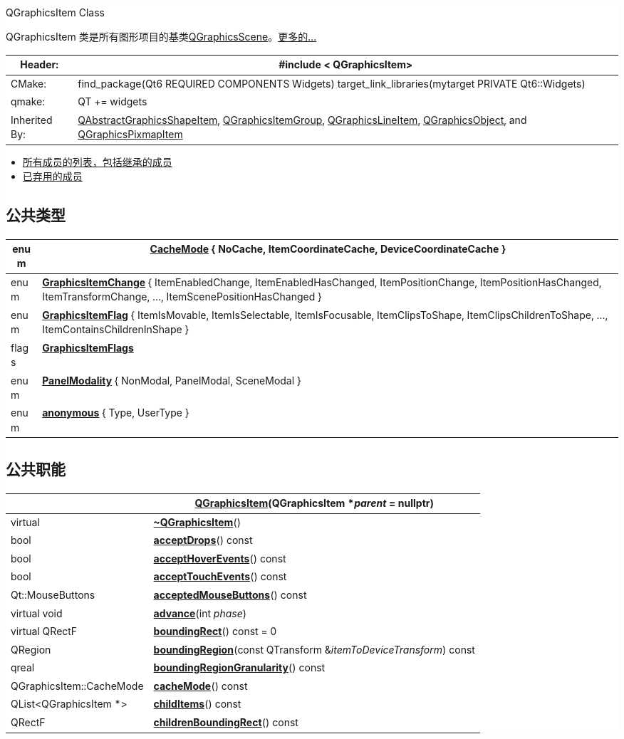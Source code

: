  QGraphicsItem Class

QGraphicsItem 类是所有图形项目的基类[QGraphicsScene](https://doc-qt-io.translate.goog/qt-6/qgraphicsscene.html?_x_tr_sl=auto&_x_tr_tl=zh-CN&_x_tr_hl=zh-CN&_x_tr_pto=wapp)。[更多的...](https://doc-qt-io.translate.goog/qt-6/qgraphicsitem.html?_x_tr_sl=auto&_x_tr_tl=zh-CN&_x_tr_hl=zh-CN&_x_tr_pto=wapp#details)

| Header:       | #include < QGraphicsItem>                                    |
| ------------- | ------------------------------------------------------------ |
| CMake:        | find_package(Qt6 REQUIRED COMPONENTS Widgets) target_link_libraries(mytarget PRIVATE Qt6::Widgets) |
| qmake:        | QT += widgets                                                |
| Inherited By: | [QAbstractGraphicsShapeItem](https://doc-qt-io.translate.goog/qt-6/qabstractgraphicsshapeitem.html?_x_tr_sl=auto&_x_tr_tl=zh-CN&_x_tr_hl=zh-CN&_x_tr_pto=wapp), [QGraphicsItemGroup](https://doc-qt-io.translate.goog/qt-6/qgraphicsitemgroup.html?_x_tr_sl=auto&_x_tr_tl=zh-CN&_x_tr_hl=zh-CN&_x_tr_pto=wapp), [QGraphicsLineItem](https://doc-qt-io.translate.goog/qt-6/qgraphicslineitem.html?_x_tr_sl=auto&_x_tr_tl=zh-CN&_x_tr_hl=zh-CN&_x_tr_pto=wapp), [QGraphicsObject](https://doc-qt-io.translate.goog/qt-6/qgraphicsobject.html?_x_tr_sl=auto&_x_tr_tl=zh-CN&_x_tr_hl=zh-CN&_x_tr_pto=wapp), and [QGraphicsPixmapItem](https://doc-qt-io.translate.goog/qt-6/qgraphicspixmapitem.html?_x_tr_sl=auto&_x_tr_tl=zh-CN&_x_tr_hl=zh-CN&_x_tr_pto=wapp) |

- [所有成员的列表，包括继承的成员](https://doc-qt-io.translate.goog/qt-6/qgraphicsitem-members.html?_x_tr_sl=auto&_x_tr_tl=zh-CN&_x_tr_hl=zh-CN&_x_tr_pto=wapp)
- [已弃用的成员](https://doc-qt-io.translate.goog/qt-6/qgraphicsitem-obsolete.html?_x_tr_sl=auto&_x_tr_tl=zh-CN&_x_tr_hl=zh-CN&_x_tr_pto=wapp)

## 公共类型

| enum  | **[CacheMode](https://doc-qt-io.translate.goog/qt-6/qgraphicsitem.html?_x_tr_sl=auto&_x_tr_tl=zh-CN&_x_tr_hl=zh-CN&_x_tr_pto=wapp#CacheMode-enum)** { NoCache, ItemCoordinateCache, DeviceCoordinateCache } |
| ----- | ------------------------------------------------------------ |
| enum  | **[GraphicsItemChange](https://doc-qt-io.translate.goog/qt-6/qgraphicsitem.html?_x_tr_sl=auto&_x_tr_tl=zh-CN&_x_tr_hl=zh-CN&_x_tr_pto=wapp#GraphicsItemChange-enum)** { ItemEnabledChange, ItemEnabledHasChanged, ItemPositionChange, ItemPositionHasChanged, ItemTransformChange, …, ItemScenePositionHasChanged } |
| enum  | **[GraphicsItemFlag](https://doc-qt-io.translate.goog/qt-6/qgraphicsitem.html?_x_tr_sl=auto&_x_tr_tl=zh-CN&_x_tr_hl=zh-CN&_x_tr_pto=wapp#GraphicsItemFlag-enum)** { ItemIsMovable, ItemIsSelectable, ItemIsFocusable, ItemClipsToShape, ItemClipsChildrenToShape, …, ItemContainsChildrenInShape } |
| flags | **[GraphicsItemFlags](https://doc-qt-io.translate.goog/qt-6/qgraphicsitem.html?_x_tr_sl=auto&_x_tr_tl=zh-CN&_x_tr_hl=zh-CN&_x_tr_pto=wapp#GraphicsItemFlag-enum)** |
| enum  | **[PanelModality](https://doc-qt-io.translate.goog/qt-6/qgraphicsitem.html?_x_tr_sl=auto&_x_tr_tl=zh-CN&_x_tr_hl=zh-CN&_x_tr_pto=wapp#PanelModality-enum)** { NonModal, PanelModal, SceneModal } |
| enum  | **[anonymous](https://doc-qt-io.translate.goog/qt-6/qgraphicsitem.html?_x_tr_sl=auto&_x_tr_tl=zh-CN&_x_tr_hl=zh-CN&_x_tr_pto=wapp#anonymous-enum)** { Type, UserType } |

## 公共职能

|                                  | **[QGraphicsItem](https://doc-qt-io.translate.goog/qt-6/qgraphicsitem.html?_x_tr_sl=auto&_x_tr_tl=zh-CN&_x_tr_hl=zh-CN&_x_tr_pto=wapp#QGraphicsItem)**(QGraphicsItem **parent* = nullptr) |
| -------------------------------- | ------------------------------------------------------------ |
| virtual                          | **[~QGraphicsItem](https://doc-qt-io.translate.goog/qt-6/qgraphicsitem.html?_x_tr_sl=auto&_x_tr_tl=zh-CN&_x_tr_hl=zh-CN&_x_tr_pto=wapp#dtor.QGraphicsItem)**() |
| bool                             | **[acceptDrops](https://doc-qt-io.translate.goog/qt-6/qgraphicsitem.html?_x_tr_sl=auto&_x_tr_tl=zh-CN&_x_tr_hl=zh-CN&_x_tr_pto=wapp#acceptDrops)**() const |
| bool                             | **[acceptHoverEvents](https://doc-qt-io.translate.goog/qt-6/qgraphicsitem.html?_x_tr_sl=auto&_x_tr_tl=zh-CN&_x_tr_hl=zh-CN&_x_tr_pto=wapp#acceptHoverEvents)**() const |
| bool                             | **[acceptTouchEvents](https://doc-qt-io.translate.goog/qt-6/qgraphicsitem.html?_x_tr_sl=auto&_x_tr_tl=zh-CN&_x_tr_hl=zh-CN&_x_tr_pto=wapp#acceptTouchEvents)**() const |
| Qt::MouseButtons                 | **[acceptedMouseButtons](https://doc-qt-io.translate.goog/qt-6/qgraphicsitem.html?_x_tr_sl=auto&_x_tr_tl=zh-CN&_x_tr_hl=zh-CN&_x_tr_pto=wapp#acceptedMouseButtons)**() const |
| virtual void                     | **[advance](https://doc-qt-io.translate.goog/qt-6/qgraphicsitem.html?_x_tr_sl=auto&_x_tr_tl=zh-CN&_x_tr_hl=zh-CN&_x_tr_pto=wapp#advance)**(int *phase*) |
| virtual QRectF                   | **[boundingRect](https://doc-qt-io.translate.goog/qt-6/qgraphicsitem.html?_x_tr_sl=auto&_x_tr_tl=zh-CN&_x_tr_hl=zh-CN&_x_tr_pto=wapp#boundingRect)**() const = 0 |
| QRegion                          | **[boundingRegion](https://doc-qt-io.translate.goog/qt-6/qgraphicsitem.html?_x_tr_sl=auto&_x_tr_tl=zh-CN&_x_tr_hl=zh-CN&_x_tr_pto=wapp#boundingRegion)**(const QTransform &*itemToDeviceTransform*) const |
| qreal                            | **[boundingRegionGranularity](https://doc-qt-io.translate.goog/qt-6/qgraphicsitem.html?_x_tr_sl=auto&_x_tr_tl=zh-CN&_x_tr_hl=zh-CN&_x_tr_pto=wapp#boundingRegionGranularity)**() const |
| QGraphicsItem::CacheMode         | **[cacheMode](https://doc-qt-io.translate.goog/qt-6/qgraphicsitem.html?_x_tr_sl=auto&_x_tr_tl=zh-CN&_x_tr_hl=zh-CN&_x_tr_pto=wapp#cacheMode)**() const |
| QList<QGraphicsItem *>           | **[childItems](https://doc-qt-io.translate.goog/qt-6/qgraphicsitem.html?_x_tr_sl=auto&_x_tr_tl=zh-CN&_x_tr_hl=zh-CN&_x_tr_pto=wapp#childItems)**() const |
| QRectF                           | **[childrenBoundingRect](https://doc-qt-io.translate.goog/qt-6/qgraphicsitem.html?_x_tr_sl=auto&_x_tr_tl=zh-CN&_x_tr_hl=zh-CN&_x_tr_pto=wapp#childrenBoundingRect)**() const |